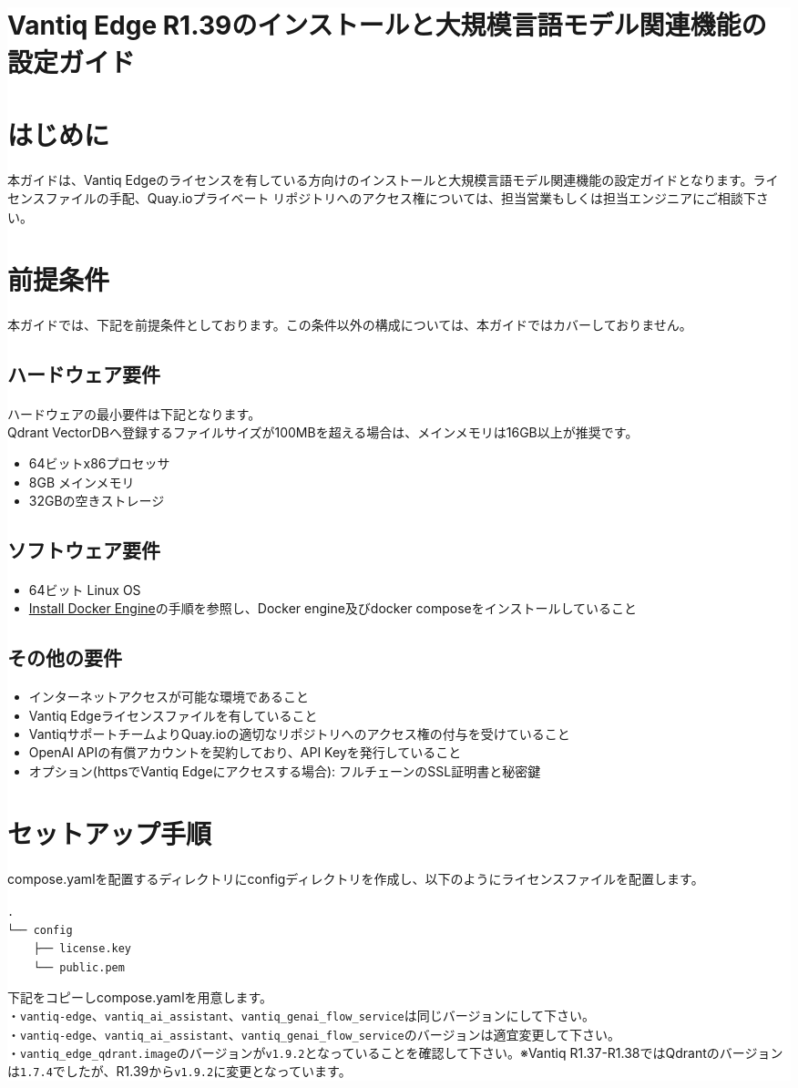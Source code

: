# Vantiq Edge R1.39のインストールと大規模言語モデル関連機能の設定ガイド

# はじめに

本ガイドは、Vantiq Edgeのライセンスを有している方向けのインストールと大規模言語モデル関連機能の設定ガイドとなります。ライセンスファイルの手配、Quay.ioプライベート リポジトリへのアクセス権については、担当営業もしくは担当エンジニアにご相談下さい。

# 前提条件

本ガイドでは、下記を前提条件としております。この条件以外の構成については、本ガイドではカバーしておりません。

## ハードウェア要件

ハードウェアの最小要件は下記となります。  
Qdrant VectorDBへ登録するファイルサイズが100MBを超える場合は、メインメモリは16GB以上が推奨です。

- 64ビットx86プロセッサ
- 8GB メインメモリ
- 32GBの空きストレージ

## ソフトウェア要件

- 64ビット Linux OS
- [Install Docker Engine](https://docs.docker.com/engine/install/)の手順を参照し、Docker engine及びdocker composeをインストールしていること

## その他の要件

- インターネットアクセスが可能な環境であること
- Vantiq Edgeライセンスファイルを有していること
- VantiqサポートチームよりQuay.ioの適切なリポジトリへのアクセス権の付与を受けていること
- OpenAI APIの有償アカウントを契約しており、API Keyを発行していること
- オプション(httpsでVantiq Edgeにアクセスする場合): フルチェーンのSSL証明書と秘密鍵

# セットアップ手順

compose.yamlを配置するディレクトリにconfigディレクトリを作成し、以下のようにライセンスファイルを配置します。

```
.
└── config
    ├── license.key
    └── public.pem
```

下記をコピーしcompose.yamlを用意します。  
・`vantiq-edge`、`vantiq_ai_assistant`、`vantiq_genai_flow_service`は同じバージョンにして下さい。  
・`vantiq-edge`、`vantiq_ai_assistant`、`vantiq_genai_flow_service`のバージョンは適宜変更して下さい。  
・`vantiq_edge_qdrant.image`のバージョンが`v1.9.2`となっていることを確認して下さい。※Vantiq R1.37-R1.38ではQdrantのバージョンは`1.7.4`でしたが、R1.39から`v1.9.2`に変更となっています。
